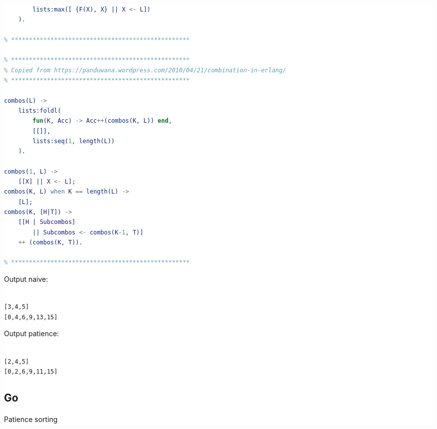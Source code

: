 ```erlang
        lists:max([ {F(X), X} || X <- L])
    ).

% **************************************************

% **************************************************
% Copied from https://panduwana.wordpress.com/2010/04/21/combination-in-erlang/
% **************************************************

combos(L) ->
    lists:foldl(
        fun(K, Acc) -> Acc++(combos(K, L)) end,
        [[]],
        lists:seq(1, length(L))
    ).

combos(1, L) -> 
    [[X] || X <- L];
combos(K, L) when K == length(L) -> 
    [L];
combos(K, [H|T]) ->
    [[H | Subcombos] 
        || Subcombos <- combos(K-1, T)]
    ++ (combos(K, T)).

% **************************************************

```


Output naive:

```txt

[3,4,5]
[0,4,6,9,13,15]

```


Output patience:

```txt

[2,4,5]
[0,2,6,9,11,15]

```



## Go

Patience sorting
